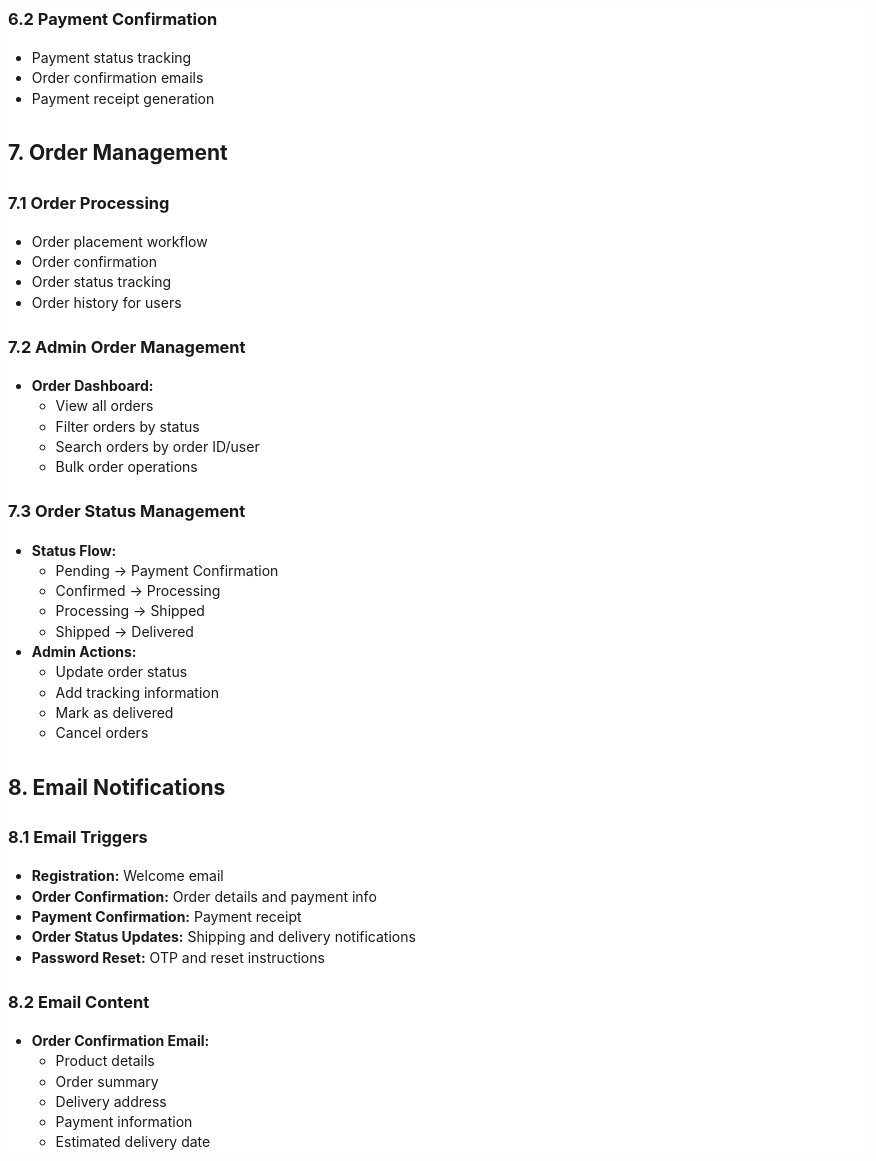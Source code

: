 ### 6.2 Payment Confirmation

- Payment status tracking
- Order confirmation emails
- Payment receipt generation

## 7. Order Management

### 7.1 Order Processing

- Order placement workflow
- Order confirmation
- Order status tracking
- Order history for users

### 7.2 Admin Order Management

- **Order Dashboard:**
  - View all orders
  - Filter orders by status
  - Search orders by order ID/user
  - Bulk order operations

### 7.3 Order Status Management

- **Status Flow:**
  - Pending → Payment Confirmation
  - Confirmed → Processing
  - Processing → Shipped
  - Shipped → Delivered
- **Admin Actions:**
  - Update order status
  - Add tracking information
  - Mark as delivered
  - Cancel orders

## 8. Email Notifications

### 8.1 Email Triggers

- **Registration:** Welcome email
- **Order Confirmation:** Order details and payment info
- **Payment Confirmation:** Payment receipt
- **Order Status Updates:** Shipping and delivery notifications
- **Password Reset:** OTP and reset instructions

### 8.2 Email Content

- **Order Confirmation Email:**
  - Product details
  - Order summary
  - Delivery address
  - Payment information
  - Estimated delivery date
